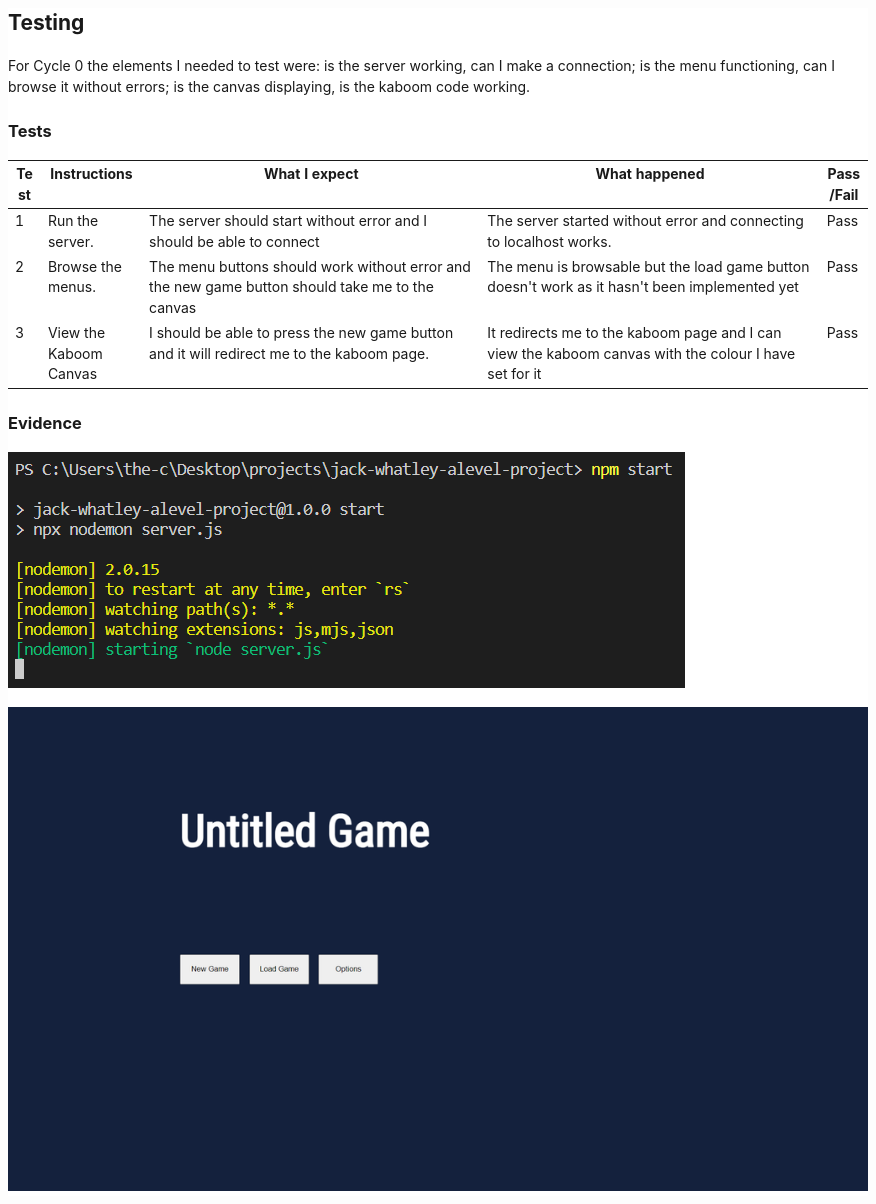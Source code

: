 ## Testing

For Cycle 0 the elements I needed to test were: is the server working, can I make a connection; is the menu functioning, can I browse it without errors; is the canvas displaying, is the kaboom code working.

### Tests

| Test | Instructions           | What I expect                                                                                   | What happened                                                                                         | Pass/Fail |
| ---- | ---------------------- | ----------------------------------------------------------------------------------------------- | ----------------------------------------------------------------------------------------------------- | --------- |
| 1    | Run the server.        | The server should start without error and I should be able to connect                           | The server started without error and connecting to localhost works.                                   | Pass      |
| 2    | Browse the menus.      | The menu buttons should work without error and the new game button should take me to the canvas | The menu is browsable but the load game button doesn't work as it hasn't been implemented yet         | Pass      |
| 3    | View the Kaboom Canvas | I should be able to press the new game button and it will redirect me to the kaboom page.       | It redirects me to the kaboom page and I can view the kaboom canvas with the colour I have set for it | Pass      |

### Evidence

![Image example of me running the express server.](<../.gitbook/assets/image (1) (1) (1) (1) (1) (1) (1).png>)

![My games placeholder main menu.](<../.gitbook/assets/image (2) (3).png>)
